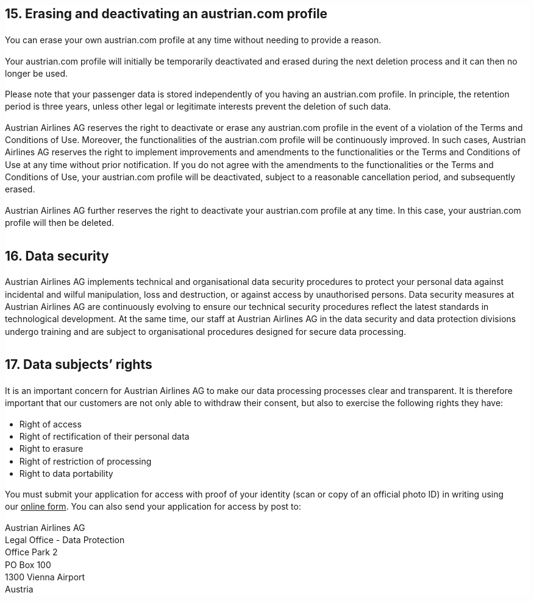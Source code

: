 ##  15\. Erasing and deactivating an austrian.com profile 

You can erase your own austrian.com profile at any time without needing to provide a reason.

Your austrian.com profile will initially be temporarily deactivated and erased during the next deletion process and it can then no longer be used.

Please note that your passenger data is stored independently of you having an austrian.com profile. In principle, the retention period is three years, unless other legal or legitimate interests prevent the deletion of such data.

Austrian Airlines AG reserves the right to deactivate or erase any austrian.com profile in the event of a violation of the Terms and Conditions of Use. Moreover, the functionalities of the austrian.com profile will be continuously improved. In such cases, Austrian Airlines AG reserves the right to implement improvements and amendments to the functionalities or the Terms and Conditions of Use at any time without prior notification. If you do not agree with the amendments to the functionalities or the Terms and Conditions of Use, your austrian.com profile will be deactivated, subject to a reasonable cancellation period, and subsequently erased.

Austrian Airlines AG further reserves the right to deactivate your austrian.com profile at any time. In this case, your austrian.com profile will then be deleted.

##  16\. Data security 

Austrian Airlines AG implements technical and organisational data security procedures to protect your personal data against incidental and wilful manipulation, loss and destruction, or against access by unauthorised persons. Data security measures at Austrian Airlines AG are continuously evolving to ensure our technical security procedures reflect the latest standards in technological development. At the same time, our staff at Austrian Airlines AG in the data security and data protection divisions undergo training and are subject to organisational procedures designed for secure data processing.

##  17\. Data subjects’ rights 

It is an important concern for Austrian Airlines AG to make our data processing processes clear and transparent. It is therefore important that our customers are not only able to withdraw their consent, but also to exercise the following rights they have:

  * Right of access 
  * Right of rectification of their personal data 
  * Right to erasure 
  * Right of restriction of processing 
  * Right to data portability 



You must submit your application for access with proof of your identity (scan or copy of an official photo ID) in writing using our [online form](https://web.archive.org/Info/LegalRegulations/dataprotection_contact_form.aspx?sc_lang=en&cc=KS). You can also send your application for access by post to:

Austrian Airlines AG  
Legal Office - Data Protection  
Office Park 2  
PO Box 100  
1300 Vienna Airport  
Austria

